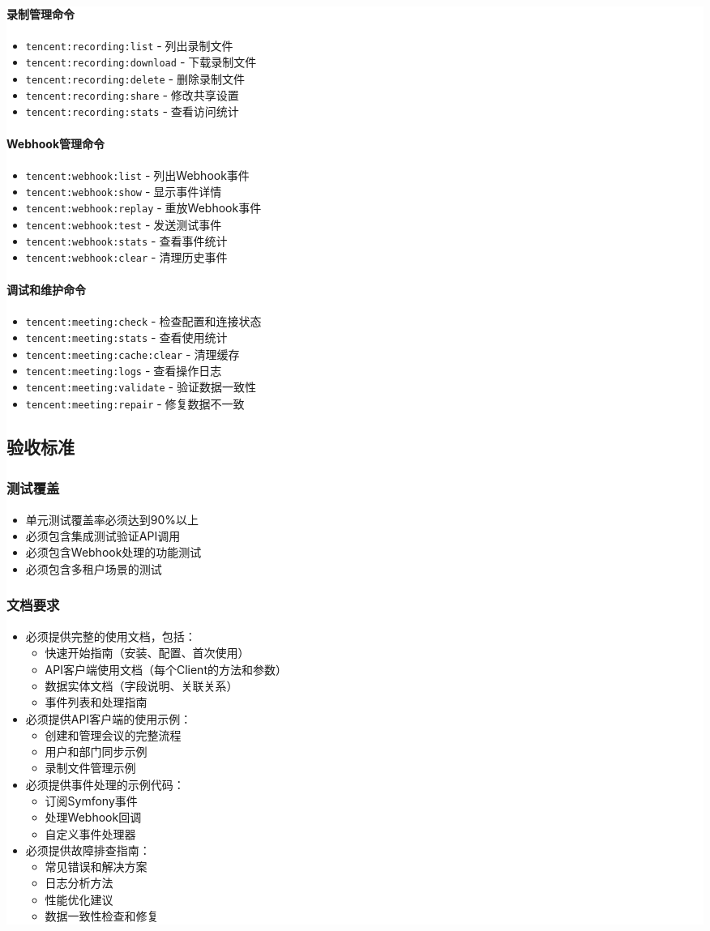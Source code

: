 #### 录制管理命令
- `tencent:recording:list` - 列出录制文件
- `tencent:recording:download` - 下载录制文件
- `tencent:recording:delete` - 删除录制文件
- `tencent:recording:share` - 修改共享设置
- `tencent:recording:stats` - 查看访问统计

#### Webhook管理命令
- `tencent:webhook:list` - 列出Webhook事件
- `tencent:webhook:show` - 显示事件详情
- `tencent:webhook:replay` - 重放Webhook事件
- `tencent:webhook:test` - 发送测试事件
- `tencent:webhook:stats` - 查看事件统计
- `tencent:webhook:clear` - 清理历史事件

#### 调试和维护命令
- `tencent:meeting:check` - 检查配置和连接状态
- `tencent:meeting:stats` - 查看使用统计
- `tencent:meeting:cache:clear` - 清理缓存
- `tencent:meeting:logs` - 查看操作日志
- `tencent:meeting:validate` - 验证数据一致性
- `tencent:meeting:repair` - 修复数据不一致

## 验收标准

### 测试覆盖
- 单元测试覆盖率必须达到90%以上
- 必须包含集成测试验证API调用
- 必须包含Webhook处理的功能测试
- 必须包含多租户场景的测试

### 文档要求
- 必须提供完整的使用文档，包括：
  - 快速开始指南（安装、配置、首次使用）
  - API客户端使用文档（每个Client的方法和参数）
  - 数据实体文档（字段说明、关联关系）
  - 事件列表和处理指南
- 必须提供API客户端的使用示例：
  - 创建和管理会议的完整流程
  - 用户和部门同步示例
  - 录制文件管理示例
- 必须提供事件处理的示例代码：
  - 订阅Symfony事件
  - 处理Webhook回调
  - 自定义事件处理器
- 必须提供故障排查指南：
  - 常见错误和解决方案
  - 日志分析方法
  - 性能优化建议
  - 数据一致性检查和修复
